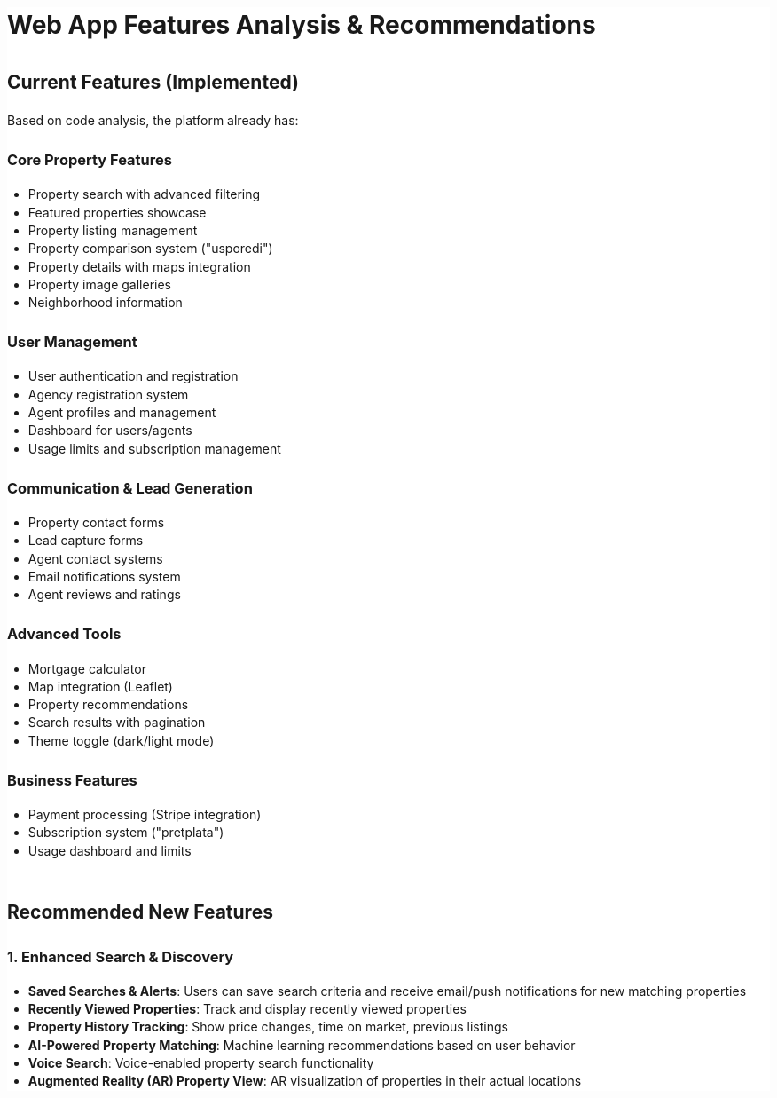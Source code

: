 # Web App Features Analysis & Recommendations

## Current Features (Implemented)

Based on code analysis, the platform already has:

### Core Property Features
- Property search with advanced filtering
- Featured properties showcase
- Property listing management
- Property comparison system ("usporedi")
- Property details with maps integration
- Property image galleries
- Neighborhood information

### User Management
- User authentication and registration
- Agency registration system
- Agent profiles and management
- Dashboard for users/agents
- Usage limits and subscription management

### Communication & Lead Generation
- Property contact forms
- Lead capture forms
- Agent contact systems
- Email notifications system
- Agent reviews and ratings

### Advanced Tools
- Mortgage calculator
- Map integration (Leaflet)
- Property recommendations
- Search results with pagination
- Theme toggle (dark/light mode)

### Business Features
- Payment processing (Stripe integration)
- Subscription system ("pretplata")
- Usage dashboard and limits

---

## Recommended New Features

### 1. Enhanced Search & Discovery
- **Saved Searches & Alerts**: Users can save search criteria and receive email/push notifications for new matching properties
- **Recently Viewed Properties**: Track and display recently viewed properties
- **Property History Tracking**: Show price changes, time on market, previous listings
- **AI-Powered Property Matching**: Machine learning recommendations based on user behavior
- **Voice Search**: Voice-enabled property search functionality
- **Augmented Reality (AR) Property View**: AR visualization of properties in their actual locations
